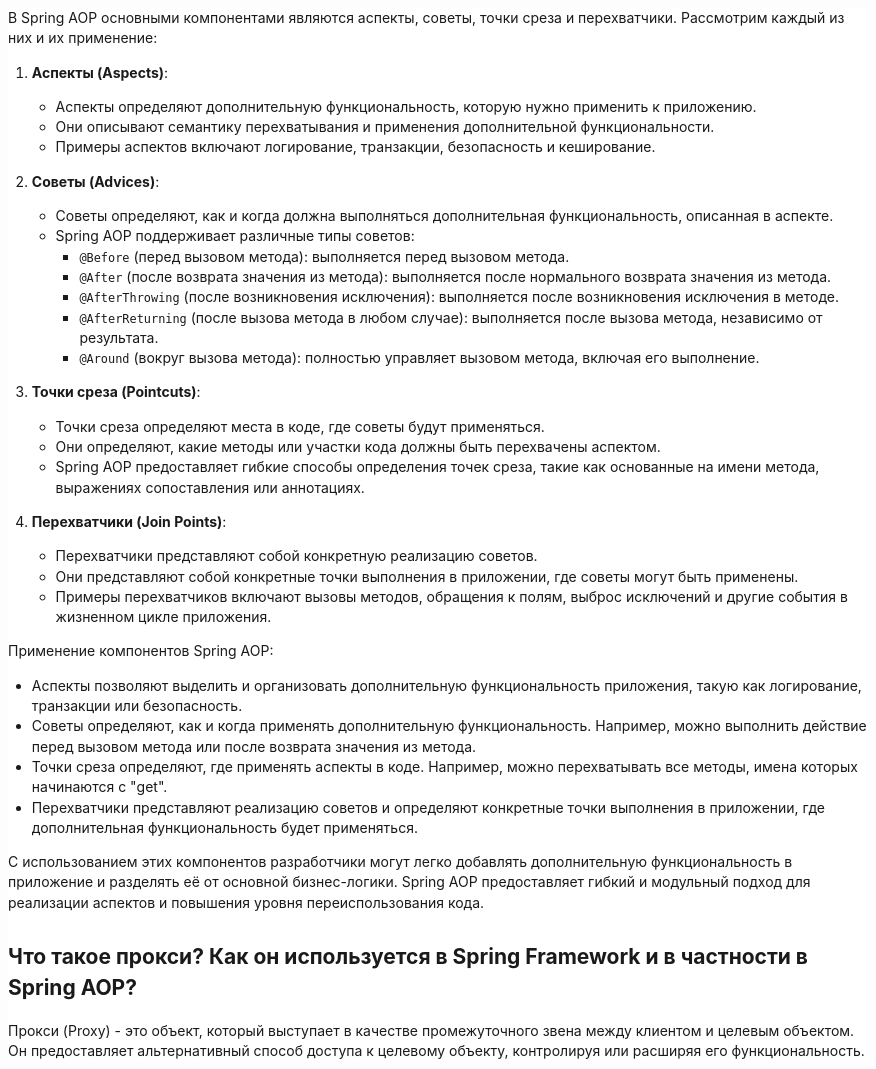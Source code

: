 В Spring AOP основными компонентами являются аспекты, советы, точки среза и перехватчики. Рассмотрим каждый из них и их применение:

1. **Аспекты (Aspects)**:
    - Аспекты определяют дополнительную функциональность, которую нужно применить к приложению.
    - Они описывают семантику перехватывания и применения дополнительной функциональности.
    - Примеры аспектов включают логирование, транзакции, безопасность и кеширование.

2. **Советы (Advices)**:
    - Советы определяют, как и когда должна выполняться дополнительная функциональность, описанная в аспекте.
    - Spring AOP поддерживает различные типы советов:
        - `@Before` (перед вызовом метода): выполняется перед вызовом метода.
        - `@After` (после возврата значения из метода): выполняется после нормального возврата значения из метода.
        - `@AfterThrowing` (после возникновения исключения): выполняется после возникновения исключения в методе.
        - `@AfterReturning` (после вызова метода в любом случае): выполняется после вызова метода, независимо от результата.
        - `@Around` (вокруг вызова метода): полностью управляет вызовом метода, включая его выполнение.

3. **Точки среза (Pointcuts)**:
    - Точки среза определяют места в коде, где советы будут применяться.
    - Они определяют, какие методы или участки кода должны быть перехвачены аспектом.
    - Spring AOP предоставляет гибкие способы определения точек среза, такие как основанные на имени метода, выражениях сопоставления или аннотациях.

4. **Перехватчики (Join Points)**:
    - Перехватчики представляют собой конкретную реализацию советов.
    - Они представляют собой конкретные точки выполнения в приложении, где советы могут быть применены.
    - Примеры перехватчиков включают вызовы методов, обращения к полям, выброс исключений и другие события в жизненном цикле приложения.

Применение компонентов Spring AOP:

- Аспекты позволяют выделить и организовать дополнительную функциональность приложения, такую как логирование, транзакции или безопасность.
- Советы определяют, как и когда применять дополнительную функциональность. Например, можно выполнить действие перед вызовом метода или после возврата значения из метода.
- Точки среза определяют, где применять аспекты в коде. Например, можно перехватывать все методы, имена которых начинаются с "get".
- Перехватчики представляют реализацию советов и определяют конкретные точки выполнения в приложении, где дополнительная функциональность будет применяться.

С использованием этих компонентов разработчики могут легко добавлять дополнительную функциональность в приложение и разделять её от основной бизнес-логики. Spring AOP предоставляет гибкий и модульный подход для реализации аспектов и повышения уровня переиспользования кода.

## Что такое прокси? Как он используется в Spring Framework и в частности в Spring AOP?

Прокси (Proxy) - это объект, который выступает в качестве промежуточного звена между клиентом и целевым объектом. Он предоставляет альтернативный способ доступа к целевому объекту, контролируя или расширяя его функциональность.
